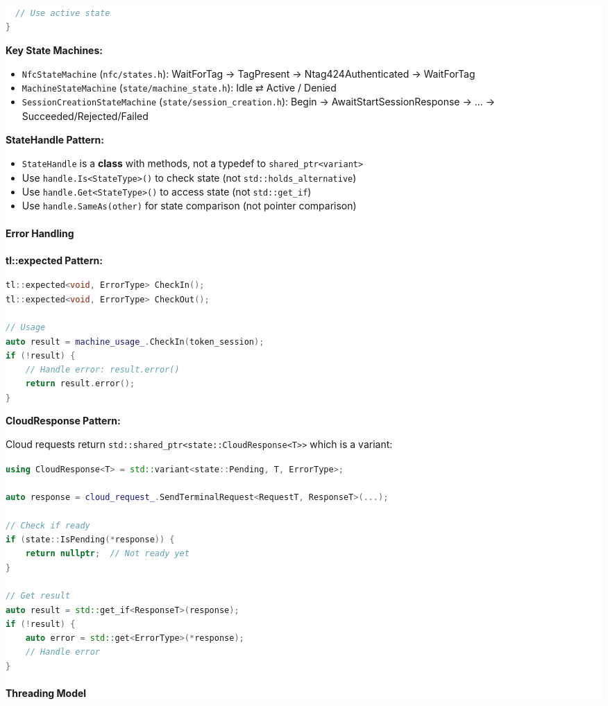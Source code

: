 ```cpp
  // Use active state
}
```

**Key State Machines:**
- `NfcStateMachine` (`nfc/states.h`): WaitForTag → TagPresent → Ntag424Authenticated → WaitForTag
- `MachineStateMachine` (`state/machine_state.h`): Idle ⇄ Active / Denied
- `SessionCreationStateMachine` (`state/session_creation.h`): Begin → AwaitStartSessionResponse → ... → Succeeded/Rejected/Failed

**StateHandle Pattern:**
- `StateHandle` is a **class** with methods, not a typedef to `shared_ptr<variant>`
- Use `handle.Is<StateType>()` to check state (not `std::holds_alternative`)
- Use `handle.Get<StateType>()` to access state (not `std::get_if`)
- Use `handle.SameAs(other)` for state comparison (not pointer comparison)

#### Error Handling

**tl::expected Pattern:**

```cpp
tl::expected<void, ErrorType> CheckIn();
tl::expected<void, ErrorType> CheckOut();

// Usage
auto result = machine_usage_.CheckIn(token_session);
if (!result) {
    // Handle error: result.error()
    return result.error();
}
```

**CloudResponse Pattern:**

Cloud requests return `std::shared_ptr<state::CloudResponse<T>>` which is a variant:
```cpp
using CloudResponse<T> = std::variant<state::Pending, T, ErrorType>;

auto response = cloud_request_.SendTerminalRequest<RequestT, ResponseT>(...);

// Check if ready
if (state::IsPending(*response)) {
    return nullptr;  // Not ready yet
}

// Get result
auto result = std::get_if<ResponseT>(response);
if (!result) {
    auto error = std::get<ErrorType>(*response);
    // Handle error
}
```

#### Threading Model
